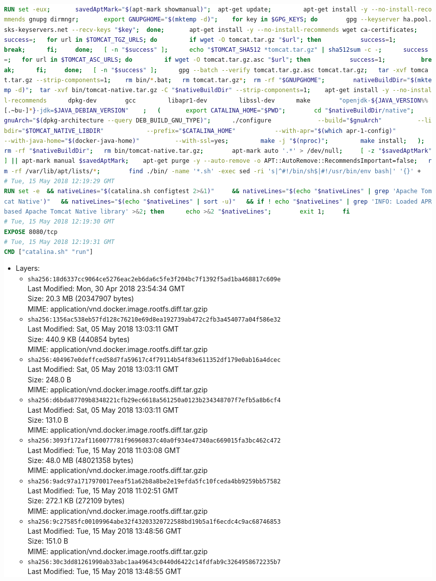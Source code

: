 ```dockerfile
RUN set -eux; 		savedAptMark="$(apt-mark showmanual)"; 	apt-get update; 		apt-get install -y --no-install-recommends gnupg dirmngr; 		export GNUPGHOME="$(mktemp -d)"; 	for key in $GPG_KEYS; do 		gpg --keyserver ha.pool.sks-keyservers.net --recv-keys "$key"; 	done; 		apt-get install -y --no-install-recommends wget ca-certificates; 		success=; 	for url in $TOMCAT_TGZ_URLS; do 		if wget -O tomcat.tar.gz "$url"; then 			success=1; 			break; 		fi; 	done; 	[ -n "$success" ]; 		echo "$TOMCAT_SHA512 *tomcat.tar.gz" | sha512sum -c -; 		success=; 	for url in $TOMCAT_ASC_URLS; do 		if wget -O tomcat.tar.gz.asc "$url"; then 			success=1; 			break; 		fi; 	done; 	[ -n "$success" ]; 		gpg --batch --verify tomcat.tar.gz.asc tomcat.tar.gz; 	tar -xvf tomcat.tar.gz --strip-components=1; 	rm bin/*.bat; 	rm tomcat.tar.gz*; 	rm -rf "$GNUPGHOME"; 		nativeBuildDir="$(mktemp -d)"; 	tar -xvf bin/tomcat-native.tar.gz -C "$nativeBuildDir" --strip-components=1; 	apt-get install -y --no-install-recommends 		dpkg-dev 		gcc 		libapr1-dev 		libssl-dev 		make 		"openjdk-${JAVA_VERSION%%[.~bu-]*}-jdk=$JAVA_DEBIAN_VERSION" 	; 	( 		export CATALINA_HOME="$PWD"; 		cd "$nativeBuildDir/native"; 		gnuArch="$(dpkg-architecture --query DEB_BUILD_GNU_TYPE)"; 		./configure 			--build="$gnuArch" 			--libdir="$TOMCAT_NATIVE_LIBDIR" 			--prefix="$CATALINA_HOME" 			--with-apr="$(which apr-1-config)" 			--with-java-home="$(docker-java-home)" 			--with-ssl=yes; 		make -j "$(nproc)"; 		make install; 	); 	rm -rf "$nativeBuildDir"; 	rm bin/tomcat-native.tar.gz; 		apt-mark auto '.*' > /dev/null; 	[ -z "$savedAptMark" ] || apt-mark manual $savedAptMark; 	apt-get purge -y --auto-remove -o APT::AutoRemove::RecommendsImportant=false; 	rm -rf /var/lib/apt/lists/*; 		find ./bin/ -name '*.sh' -exec sed -ri 's|^#!/bin/sh$|#!/usr/bin/env bash|' '{}' +
# Tue, 15 May 2018 12:19:29 GMT
RUN set -e 	&& nativeLines="$(catalina.sh configtest 2>&1)" 	&& nativeLines="$(echo "$nativeLines" | grep 'Apache Tomcat Native')" 	&& nativeLines="$(echo "$nativeLines" | sort -u)" 	&& if ! echo "$nativeLines" | grep 'INFO: Loaded APR based Apache Tomcat Native library' >&2; then 		echo >&2 "$nativeLines"; 		exit 1; 	fi
# Tue, 15 May 2018 12:19:30 GMT
EXPOSE 8080/tcp
# Tue, 15 May 2018 12:19:31 GMT
CMD ["catalina.sh" "run"]
```

-	Layers:
	-	`sha256:18d6337cc9064ce5276eac2eb6da6c5fe3f204bc7f1392f5ad1ba468817c609e`  
		Last Modified: Mon, 30 Apr 2018 23:54:34 GMT  
		Size: 20.3 MB (20347907 bytes)  
		MIME: application/vnd.docker.image.rootfs.diff.tar.gzip
	-	`sha256:1356ac538eb57fd128c76210e69d8ea192739ab472c2fb3a454077a04f586e32`  
		Last Modified: Sat, 05 May 2018 13:03:11 GMT  
		Size: 440.9 KB (440854 bytes)  
		MIME: application/vnd.docker.image.rootfs.diff.tar.gzip
	-	`sha256:404967e0deffced58d7fa59617c4f79114b54f83e611352df179e0ab16a4dcec`  
		Last Modified: Sat, 05 May 2018 13:03:11 GMT  
		Size: 248.0 B  
		MIME: application/vnd.docker.image.rootfs.diff.tar.gzip
	-	`sha256:d6bda87709b8348221cfb29ec6618a561250a0123b234348707f7efb5a8b6cf4`  
		Last Modified: Sat, 05 May 2018 13:03:11 GMT  
		Size: 131.0 B  
		MIME: application/vnd.docker.image.rootfs.diff.tar.gzip
	-	`sha256:3093f172af1160077781f96960837c40a0f934e47340ac669015fa3bc462c472`  
		Last Modified: Tue, 15 May 2018 11:03:08 GMT  
		Size: 48.0 MB (48021358 bytes)  
		MIME: application/vnd.docker.image.rootfs.diff.tar.gzip
	-	`sha256:9adc97a1717970017eeaf51a62b8a8be2e19efda5fc10fceda4bb9259bb57582`  
		Last Modified: Tue, 15 May 2018 11:02:51 GMT  
		Size: 272.1 KB (272109 bytes)  
		MIME: application/vnd.docker.image.rootfs.diff.tar.gzip
	-	`sha256:9c27585fc00109964abe32f43203320722588bd19b5a1f6ecdc4c9ac68746853`  
		Last Modified: Tue, 15 May 2018 13:48:56 GMT  
		Size: 151.0 B  
		MIME: application/vnd.docker.image.rootfs.diff.tar.gzip
	-	`sha256:30c3dd81261990ab33abc1aa49643c0440d6422c14fdfab9c3264958672235b7`  
		Last Modified: Tue, 15 May 2018 13:48:55 GMT  